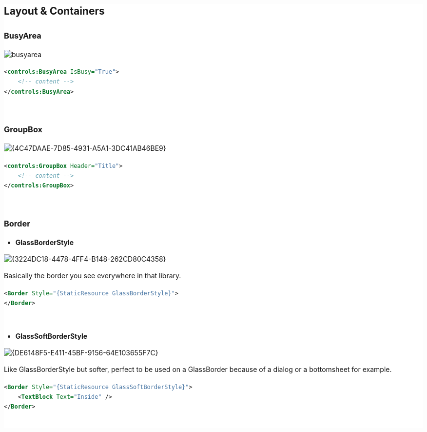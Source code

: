 
## Layout & Containers

### BusyArea

![busyarea](https://github.com/user-attachments/assets/12307641-1f46-402b-95d6-6b8af5ccf594)

```xml
<controls:BusyArea IsBusy="True">
    <!-- content -->
</controls:BusyArea>
```
<br/>

### GroupBox

<img width="334" height="211" alt="{4C47DAAE-7D85-4931-A5A1-3DC41AB46BE9}" src="https://github.com/user-attachments/assets/2305c5a7-6900-48a7-8fee-6da865a02f73" />


```xml
<controls:GroupBox Header="Title">
    <!-- content -->
</controls:GroupBox>
```
<br/>


### Border
- **GlassBorderStyle**

<img width="336" height="122" alt="{3224DC18-4478-4FF4-B148-262CD80C4358}" src="https://github.com/user-attachments/assets/3267a1c1-1189-4e8d-ab6e-6508a297477b" />

Basically the border you see everywhere in that library.

```xml
<Border Style="{StaticResource GlassBorderStyle}">
</Border>
```

<br/>



- **GlassSoftBorderStyle**

<img width="327" height="258" alt="{DE6148F5-E411-45BF-9156-64E103655F7C}" src="https://github.com/user-attachments/assets/e2f22b0e-c241-40b9-8d44-4f8aee19dbeb" />

Like GlassBorderStyle but softer, perfect to be used on a GlassBorder because of a dialog or a bottomsheet for example.
  
```xml
<Border Style="{StaticResource GlassSoftBorderStyle}">
    <TextBlock Text="Inside" />
</Border>
```
<br/>
